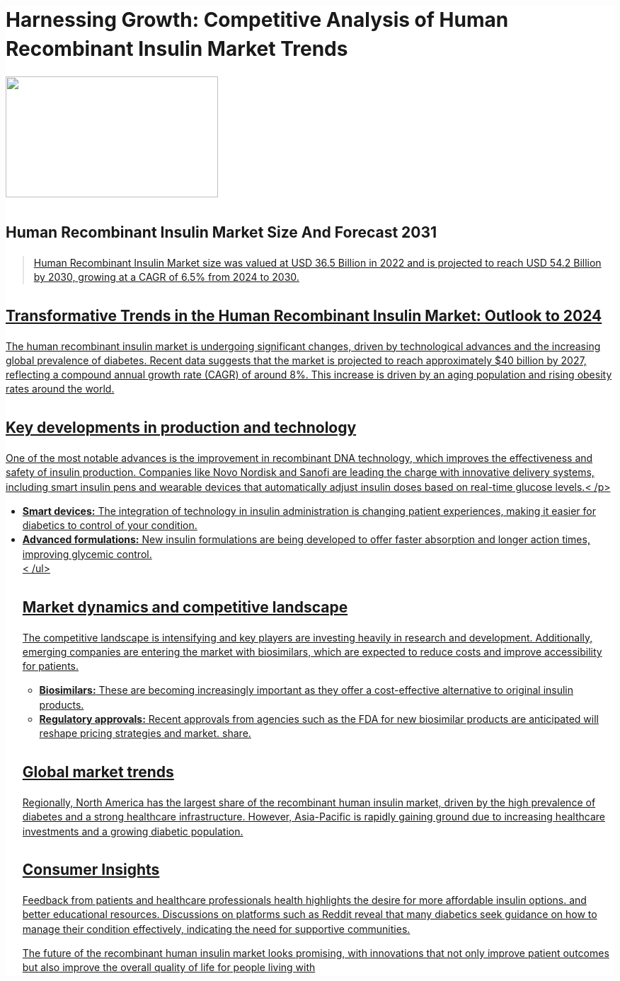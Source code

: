 <h1>Harnessing Growth: Competitive Analysis of Human Recombinant Insulin Market Trends</h1><img src="https://ffe5etoiles.com/wp-content/uploads/2025/01/MST7-300x171.png" alt="" width="300" height="171" class="aligncenter size-medium wp-image-105565" /><h2>Human Recombinant Insulin Market Size And Forecast 2031</h2><blockquote><p><p><a href="https://www.verifiedmarketreports.com/download-sample/?rid=854872&utm_source=Github&utm_medium=362" target="_blank">Human Recombinant Insulin Market size was valued at USD 36.5 Billion in 2022 and is projected to reach USD 54.2 Billion by 2030, growing at a CAGR of 6.5% from 2024 to 2030.</strong></span></p></p></blockquote><h2>Transformative Trends in the Human Recombinant Insulin Market: Outlook to 2024</h2><p>The human recombinant insulin market is undergoing significant changes, driven by technological advances and the increasing global prevalence of diabetes. Recent data suggests that the market is projected to reach approximately $40 billion by 2027, reflecting a compound annual growth rate (CAGR) of around 8%. This increase is driven by an aging population and rising obesity rates around the world.</p><h2>Key developments in production and technology</h2><p>One of the most notable advances is the improvement in recombinant DNA technology, which improves the effectiveness and safety of insulin production. Companies like Novo Nordisk and Sanofi are leading the charge with innovative delivery systems, including smart insulin pens and wearable devices that automatically adjust insulin doses based on real-time glucose levels.< /p><ul> <li><strong>Smart devices:</strong> The integration of technology in insulin administration is changing patient experiences, making it easier for diabetics to control of your condition. </li> <li><strong >Advanced formulations:</strong> New insulin formulations are being developed to offer faster absorption and longer action times, improving glycemic control.</li>< /ul><h2>Market dynamics and competitive landscape</h2><p>The competitive landscape is intensifying and key players are investing heavily in research and development. Additionally, emerging companies are entering the market with biosimilars, which are expected to reduce costs and improve accessibility for patients.</p><ul> <li><strong>Biosimilars:</strong> These are becoming increasingly important as they offer a cost-effective alternative to original insulin products.</li> <li><strong>Regulatory approvals:</strong> Recent approvals from agencies such as the FDA for new biosimilar products are anticipated will reshape pricing strategies and market. share.</li></ul><h2>Global market trends</h2><p>Regionally, North America has the largest share of the recombinant human insulin market, driven by the high prevalence of diabetes and a strong healthcare infrastructure. However, Asia-Pacific is rapidly gaining ground due to increasing healthcare investments and a growing diabetic population.</p><h2>Consumer Insights</h2><p>Feedback from patients and healthcare professionals health highlights the desire for more affordable insulin options. and better educational resources. Discussions on platforms such as Reddit reveal that many diabetics seek guidance on how to manage their condition effectively, indicating the need for supportive communities.</p><p>The future of the recombinant human insulin market looks promising, with innovations that not only improve patient outcomes but also improve the overall quality of life for people living with